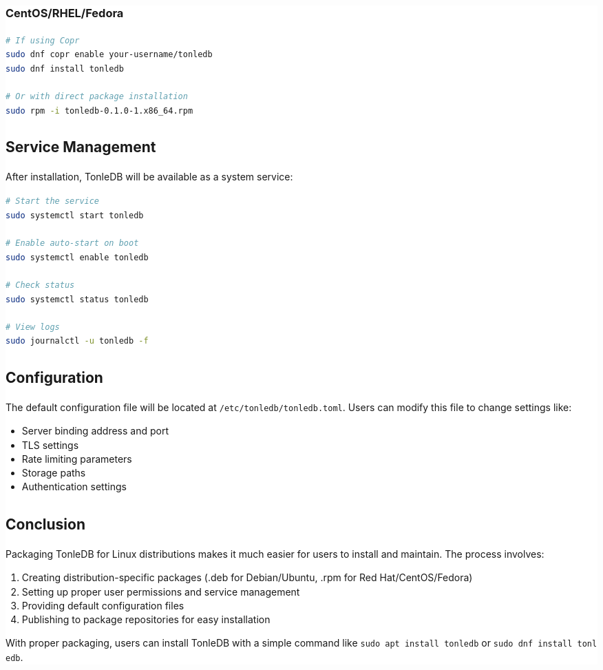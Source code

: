 ### CentOS/RHEL/Fedora
```bash
# If using Copr
sudo dnf copr enable your-username/tonledb
sudo dnf install tonledb

# Or with direct package installation
sudo rpm -i tonledb-0.1.0-1.x86_64.rpm
```

## Service Management

After installation, TonleDB will be available as a system service:

```bash
# Start the service
sudo systemctl start tonledb

# Enable auto-start on boot
sudo systemctl enable tonledb

# Check status
sudo systemctl status tonledb

# View logs
sudo journalctl -u tonledb -f
```

## Configuration

The default configuration file will be located at `/etc/tonledb/tonledb.toml`. Users can modify this file to change settings like:

- Server binding address and port
- TLS settings
- Rate limiting parameters
- Storage paths
- Authentication settings

## Conclusion

Packaging TonleDB for Linux distributions makes it much easier for users to install and maintain. The process involves:

1. Creating distribution-specific packages (.deb for Debian/Ubuntu, .rpm for Red Hat/CentOS/Fedora)
2. Setting up proper user permissions and service management
3. Providing default configuration files
4. Publishing to package repositories for easy installation

With proper packaging, users can install TonleDB with a simple command like `sudo apt install tonledb` or `sudo dnf install tonledb`.